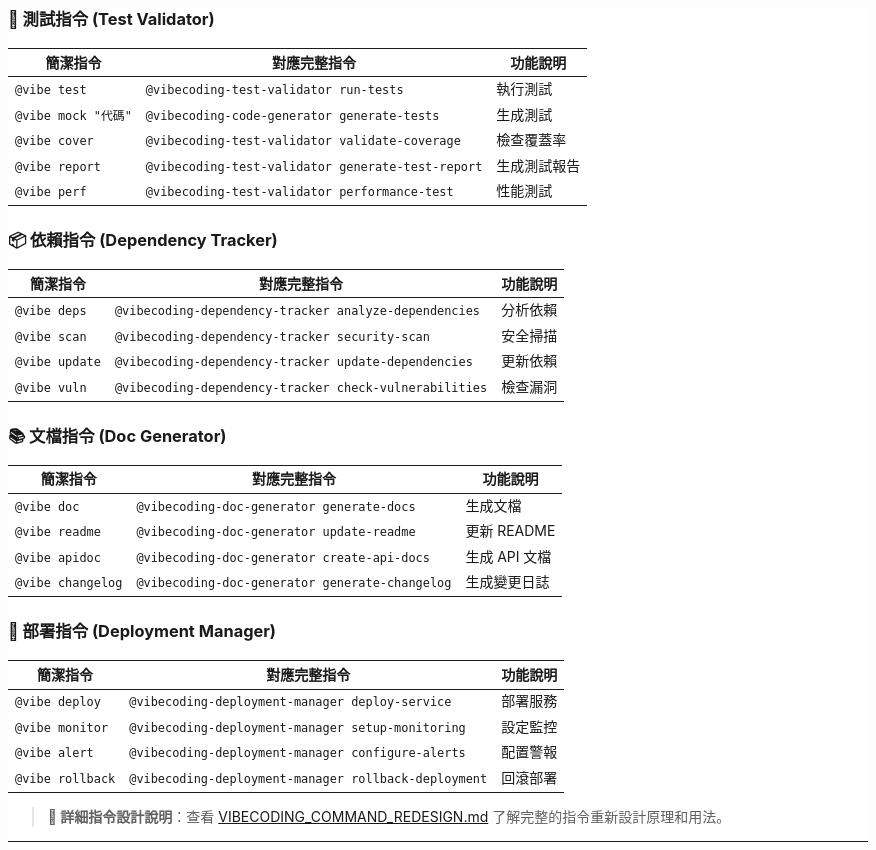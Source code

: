 ### 🧪 測試指令 (Test Validator)

| 簡潔指令 | 對應完整指令 | 功能說明 |
|---------|-------------|----------|
| `@vibe test` | `@vibecoding-test-validator run-tests` | 執行測試 |
| `@vibe mock "代碼"` | `@vibecoding-code-generator generate-tests` | 生成測試 |
| `@vibe cover` | `@vibecoding-test-validator validate-coverage` | 檢查覆蓋率 |
| `@vibe report` | `@vibecoding-test-validator generate-test-report` | 生成測試報告 |
| `@vibe perf` | `@vibecoding-test-validator performance-test` | 性能測試 |

### 📦 依賴指令 (Dependency Tracker)

| 簡潔指令 | 對應完整指令 | 功能說明 |
|---------|-------------|----------|
| `@vibe deps` | `@vibecoding-dependency-tracker analyze-dependencies` | 分析依賴 |
| `@vibe scan` | `@vibecoding-dependency-tracker security-scan` | 安全掃描 |
| `@vibe update` | `@vibecoding-dependency-tracker update-dependencies` | 更新依賴 |
| `@vibe vuln` | `@vibecoding-dependency-tracker check-vulnerabilities` | 檢查漏洞 |

### 📚 文檔指令 (Doc Generator)

| 簡潔指令 | 對應完整指令 | 功能說明 |
|---------|-------------|----------|
| `@vibe doc` | `@vibecoding-doc-generator generate-docs` | 生成文檔 |
| `@vibe readme` | `@vibecoding-doc-generator update-readme` | 更新 README |
| `@vibe apidoc` | `@vibecoding-doc-generator create-api-docs` | 生成 API 文檔 |
| `@vibe changelog` | `@vibecoding-doc-generator generate-changelog` | 生成變更日誌 |

### 🚀 部署指令 (Deployment Manager)

| 簡潔指令 | 對應完整指令 | 功能說明 |
|---------|-------------|----------|
| `@vibe deploy` | `@vibecoding-deployment-manager deploy-service` | 部署服務 |
| `@vibe monitor` | `@vibecoding-deployment-manager setup-monitoring` | 設定監控 |
| `@vibe alert` | `@vibecoding-deployment-manager configure-alerts` | 配置警報 |
| `@vibe rollback` | `@vibecoding-deployment-manager rollback-deployment` | 回滾部署 |

> **📖 詳細指令設計說明**：查看 [VIBECODING_COMMAND_REDESIGN.md](VIBECODING_COMMAND_REDESIGN.md) 了解完整的指令重新設計原理和用法。

---
